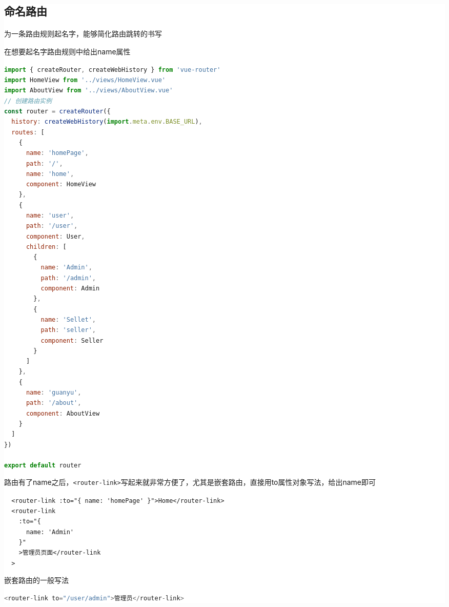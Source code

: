 
## 命名路由

为一条路由规则起名字，能够简化路由跳转的书写

在想要起名字路由规则中给出name属性

```js
import { createRouter, createWebHistory } from 'vue-router'
import HomeView from '../views/HomeView.vue'
import AboutView from '../views/AboutView.vue'
// 创建路由实例
const router = createRouter({
  history: createWebHistory(import.meta.env.BASE_URL),
  routes: [
    {
      name: 'homePage',
      path: '/',
      name: 'home',
      component: HomeView
    },
    {
      name: 'user',
      path: '/user',
      component: User,
      children: [
        {
          name: 'Admin',
          path: '/admin',
          component: Admin
        },
        {
          name: 'Sellet',
          path: 'seller',
          component: Seller
        }
      ]
    },
    {
      name: 'guanyu',
      path: '/about',
      component: AboutView
    }
  ]
})

export default router

```

路由有了name之后，`<router-link>`写起来就非常方便了，尤其是嵌套路由，直接用to属性对象写法，给出name即可

```vue
  <router-link :to="{ name: 'homePage' }">Home</router-link>
  <router-link
    :to="{
      name: 'Admin'
    }"
    >管理员页面</router-link
  >
```

嵌套路由的一般写法

```js
<router-link to="/user/admin">管理员</router-link>
```

